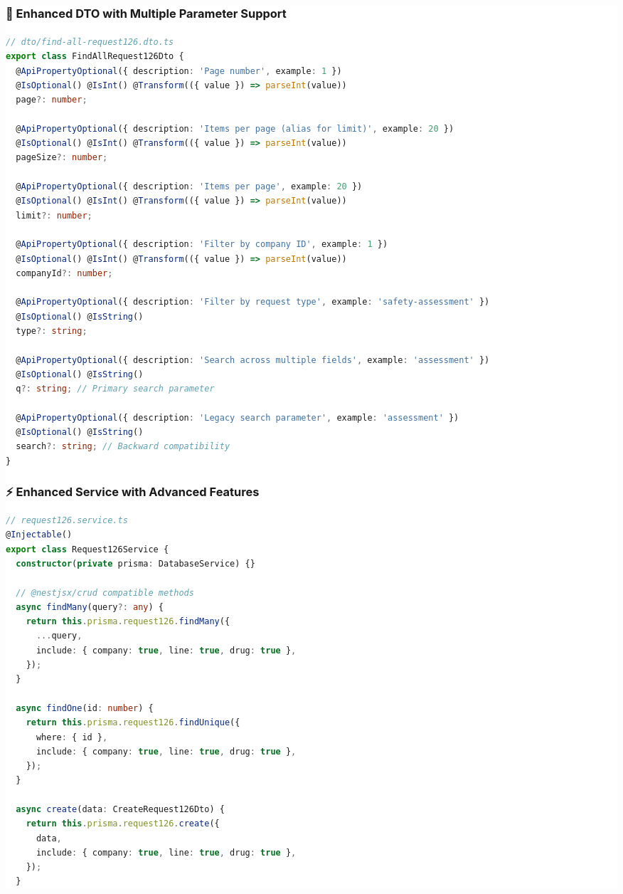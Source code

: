 ### **🎯 Enhanced DTO with Multiple Parameter Support**

```typescript
// dto/find-all-request126.dto.ts
export class FindAllRequest126Dto {
  @ApiPropertyOptional({ description: 'Page number', example: 1 })
  @IsOptional() @IsInt() @Transform(({ value }) => parseInt(value))
  page?: number;

  @ApiPropertyOptional({ description: 'Items per page (alias for limit)', example: 20 })
  @IsOptional() @IsInt() @Transform(({ value }) => parseInt(value))
  pageSize?: number;

  @ApiPropertyOptional({ description: 'Items per page', example: 20 })
  @IsOptional() @IsInt() @Transform(({ value }) => parseInt(value))
  limit?: number;

  @ApiPropertyOptional({ description: 'Filter by company ID', example: 1 })
  @IsOptional() @IsInt() @Transform(({ value }) => parseInt(value))
  companyId?: number;

  @ApiPropertyOptional({ description: 'Filter by request type', example: 'safety-assessment' })
  @IsOptional() @IsString()
  type?: string;

  @ApiPropertyOptional({ description: 'Search across multiple fields', example: 'assessment' })
  @IsOptional() @IsString()
  q?: string; // Primary search parameter

  @ApiPropertyOptional({ description: 'Legacy search parameter', example: 'assessment' })
  @IsOptional() @IsString()
  search?: string; // Backward compatibility
}
```

### **⚡ Enhanced Service with Advanced Features**

```typescript
// request126.service.ts
@Injectable()
export class Request126Service {
  constructor(private prisma: DatabaseService) {}

  // @nestjsx/crud compatible methods
  async findMany(query?: any) {
    return this.prisma.request126.findMany({
      ...query,
      include: { company: true, line: true, drug: true },
    });
  }

  async findOne(id: number) {
    return this.prisma.request126.findUnique({
      where: { id },
      include: { company: true, line: true, drug: true },
    });
  }

  async create(data: CreateRequest126Dto) {
    return this.prisma.request126.create({
      data,
      include: { company: true, line: true, drug: true },
    });
  }
```